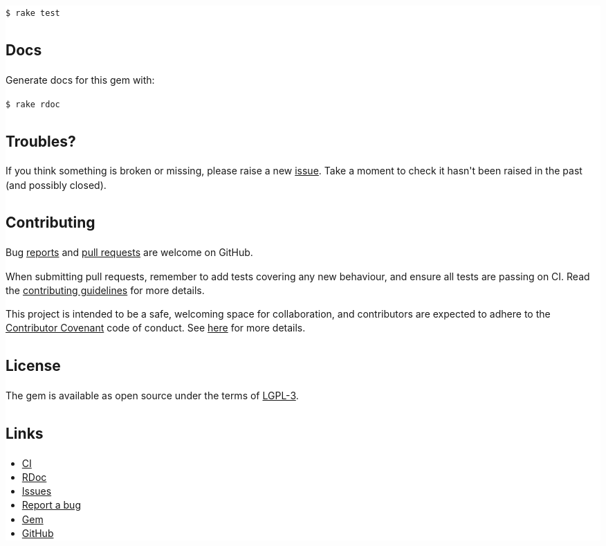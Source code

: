     $ rake test

## Docs

Generate docs for this gem with:

    $ rake rdoc

## Troubles?

If you think something is broken or missing, please raise a new
[issue](https://github.com/lolcommits/lolcommits-sample_plugin/issues).
Take a moment to check it hasn't been raised in the past (and possibly
closed).

## Contributing

Bug
[reports](https://github.com/lolcommits/lolcommits-sample_plugin/issues)
and [pull
requests](https://github.com/lolcommits/lolcommits-sample_plugin/pulls)
are welcome on GitHub.

When submitting pull requests, remember to add tests covering any new behaviour,
and ensure all tests are passing on CI. Read the [contributing
guidelines](https://github.com/lolcommits/lolcommits-sample_plugin/blob/master/CONTRIBUTING.md)
for more details.

This project is intended to be a safe, welcoming space for
collaboration, and contributors are expected to adhere to the
[Contributor Covenant](http://contributor-covenant.org) code of conduct.
See
[here](https://github.com/lolcommits/lolcommits-sample_plugin/blob/master/CODE_OF_CONDUCT.md)
for more details.

## License

The gem is available as open source under the terms of
[LGPL-3](https://opensource.org/licenses/LGPL-3.0).

## Links

* [CI](https://github.com/lolcommits/lolcommits-sample_plugin/actions/workflows/build.yml)
* [RDoc](http://rdoc.info/projects/lolcommits/lolcommits-sample_plugin)
* [Issues](http://github.com/lolcommits/lolcommits-sample_plugin/issues)
* [Report a bug](http://github.com/lolcommits/lolcommits-sample_plugin/issues/new)
* [Gem](http://rubygems.org/gems/lolcommits-sample_plugin)
* [GitHub](https://github.com/lolcommits/lolcommits-sample_plugin)
